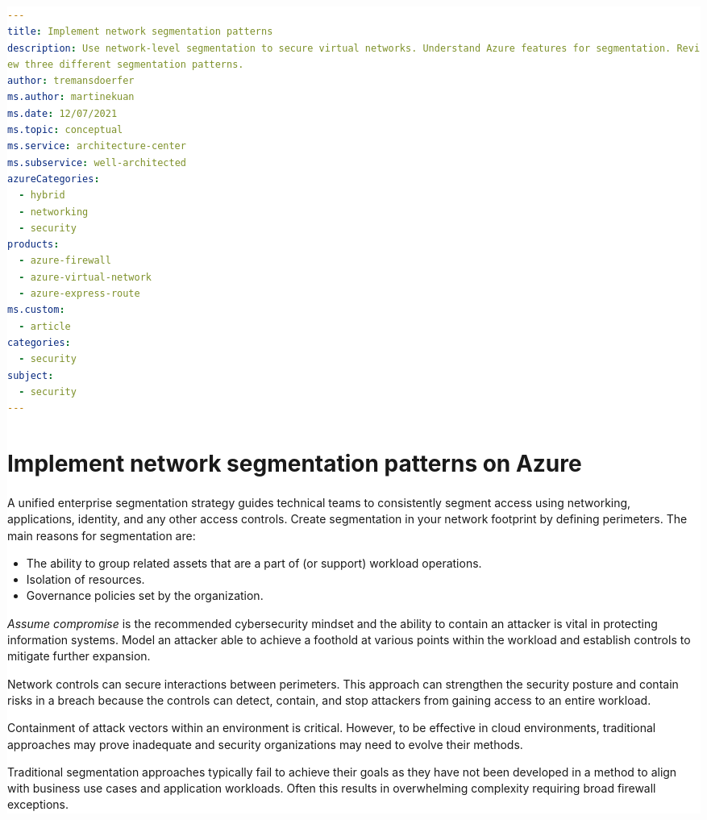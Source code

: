 ```yaml
---
title: Implement network segmentation patterns
description: Use network-level segmentation to secure virtual networks. Understand Azure features for segmentation. Review three different segmentation patterns.
author: tremansdoerfer
ms.author: martinekuan
ms.date: 12/07/2021
ms.topic: conceptual
ms.service: architecture-center
ms.subservice: well-architected
azureCategories:
  - hybrid
  - networking
  - security
products:
  - azure-firewall
  - azure-virtual-network
  - azure-express-route
ms.custom:
  - article
categories:
  - security
subject:
  - security
---
```


# Implement network segmentation patterns on Azure

A unified enterprise segmentation strategy guides technical teams to consistently segment access using networking, applications, identity, and any other access controls.  Create segmentation in your network footprint by defining perimeters. The main reasons for segmentation are:

- The ability to group related assets that are a part of (or support) workload operations.
- Isolation of resources.
- Governance policies set by the organization.

_Assume compromise_ is the recommended cybersecurity mindset and the ability to contain an attacker is vital in protecting information systems. Model an attacker able to achieve a foothold at various points within the workload and establish controls to mitigate further expansion.

Network controls can secure interactions between perimeters. This approach can strengthen the security posture and contain risks in a breach because the controls can detect, contain, and stop attackers from gaining access to an entire workload.

Containment of attack vectors within an environment is critical. However, to be effective in cloud environments, traditional approaches may prove inadequate and security organizations may need to evolve their methods.

Traditional segmentation approaches typically fail to achieve their goals as they have not been developed in a method to align with business use cases and application workloads. Often this results in overwhelming complexity requiring broad firewall exceptions.
